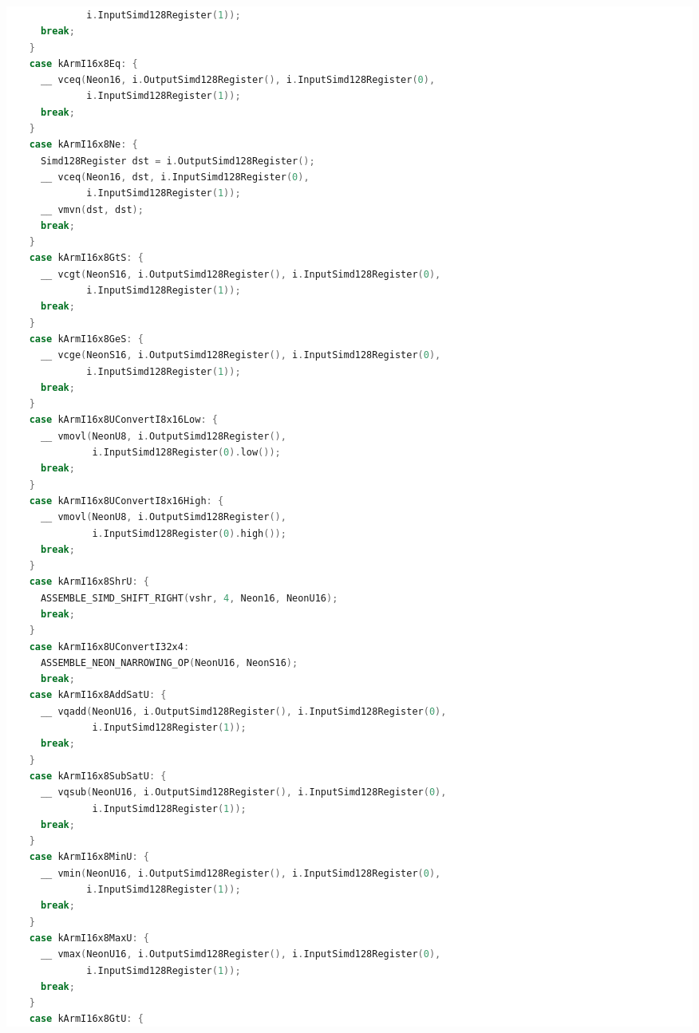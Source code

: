 ```cpp
              i.InputSimd128Register(1));
      break;
    }
    case kArmI16x8Eq: {
      __ vceq(Neon16, i.OutputSimd128Register(), i.InputSimd128Register(0),
              i.InputSimd128Register(1));
      break;
    }
    case kArmI16x8Ne: {
      Simd128Register dst = i.OutputSimd128Register();
      __ vceq(Neon16, dst, i.InputSimd128Register(0),
              i.InputSimd128Register(1));
      __ vmvn(dst, dst);
      break;
    }
    case kArmI16x8GtS: {
      __ vcgt(NeonS16, i.OutputSimd128Register(), i.InputSimd128Register(0),
              i.InputSimd128Register(1));
      break;
    }
    case kArmI16x8GeS: {
      __ vcge(NeonS16, i.OutputSimd128Register(), i.InputSimd128Register(0),
              i.InputSimd128Register(1));
      break;
    }
    case kArmI16x8UConvertI8x16Low: {
      __ vmovl(NeonU8, i.OutputSimd128Register(),
               i.InputSimd128Register(0).low());
      break;
    }
    case kArmI16x8UConvertI8x16High: {
      __ vmovl(NeonU8, i.OutputSimd128Register(),
               i.InputSimd128Register(0).high());
      break;
    }
    case kArmI16x8ShrU: {
      ASSEMBLE_SIMD_SHIFT_RIGHT(vshr, 4, Neon16, NeonU16);
      break;
    }
    case kArmI16x8UConvertI32x4:
      ASSEMBLE_NEON_NARROWING_OP(NeonU16, NeonS16);
      break;
    case kArmI16x8AddSatU: {
      __ vqadd(NeonU16, i.OutputSimd128Register(), i.InputSimd128Register(0),
               i.InputSimd128Register(1));
      break;
    }
    case kArmI16x8SubSatU: {
      __ vqsub(NeonU16, i.OutputSimd128Register(), i.InputSimd128Register(0),
               i.InputSimd128Register(1));
      break;
    }
    case kArmI16x8MinU: {
      __ vmin(NeonU16, i.OutputSimd128Register(), i.InputSimd128Register(0),
              i.InputSimd128Register(1));
      break;
    }
    case kArmI16x8MaxU: {
      __ vmax(NeonU16, i.OutputSimd128Register(), i.InputSimd128Register(0),
              i.InputSimd128Register(1));
      break;
    }
    case kArmI16x8GtU: {
```